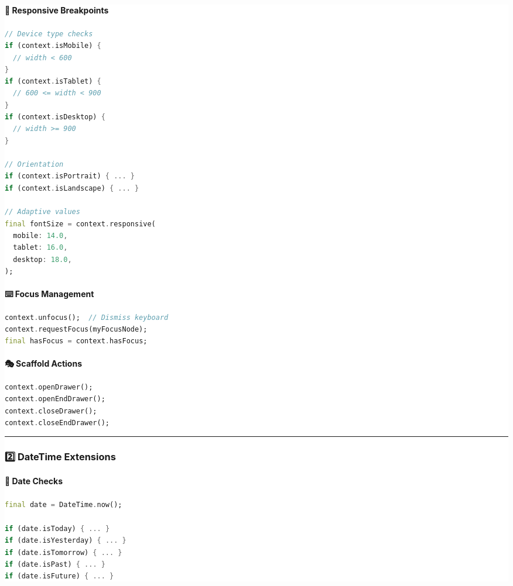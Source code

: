 #### 📐 Responsive Breakpoints

```dart
// Device type checks
if (context.isMobile) {
  // width < 600
}
if (context.isTablet) {
  // 600 <= width < 900
}
if (context.isDesktop) {
  // width >= 900
}

// Orientation
if (context.isPortrait) { ... }
if (context.isLandscape) { ... }

// Adaptive values
final fontSize = context.responsive(
  mobile: 14.0,
  tablet: 16.0,
  desktop: 18.0,
);
```

#### ⌨️ Focus Management

```dart
context.unfocus();  // Dismiss keyboard
context.requestFocus(myFocusNode);
final hasFocus = context.hasFocus;
```

#### 🎭 Scaffold Actions

```dart
context.openDrawer();
context.openEndDrawer();
context.closeDrawer();
context.closeEndDrawer();
```

---

### 2️⃣ DateTime Extensions

#### 📅 Date Checks

```dart
final date = DateTime.now();

if (date.isToday) { ... }
if (date.isYesterday) { ... }
if (date.isTomorrow) { ... }
if (date.isPast) { ... }
if (date.isFuture) { ... }
```
